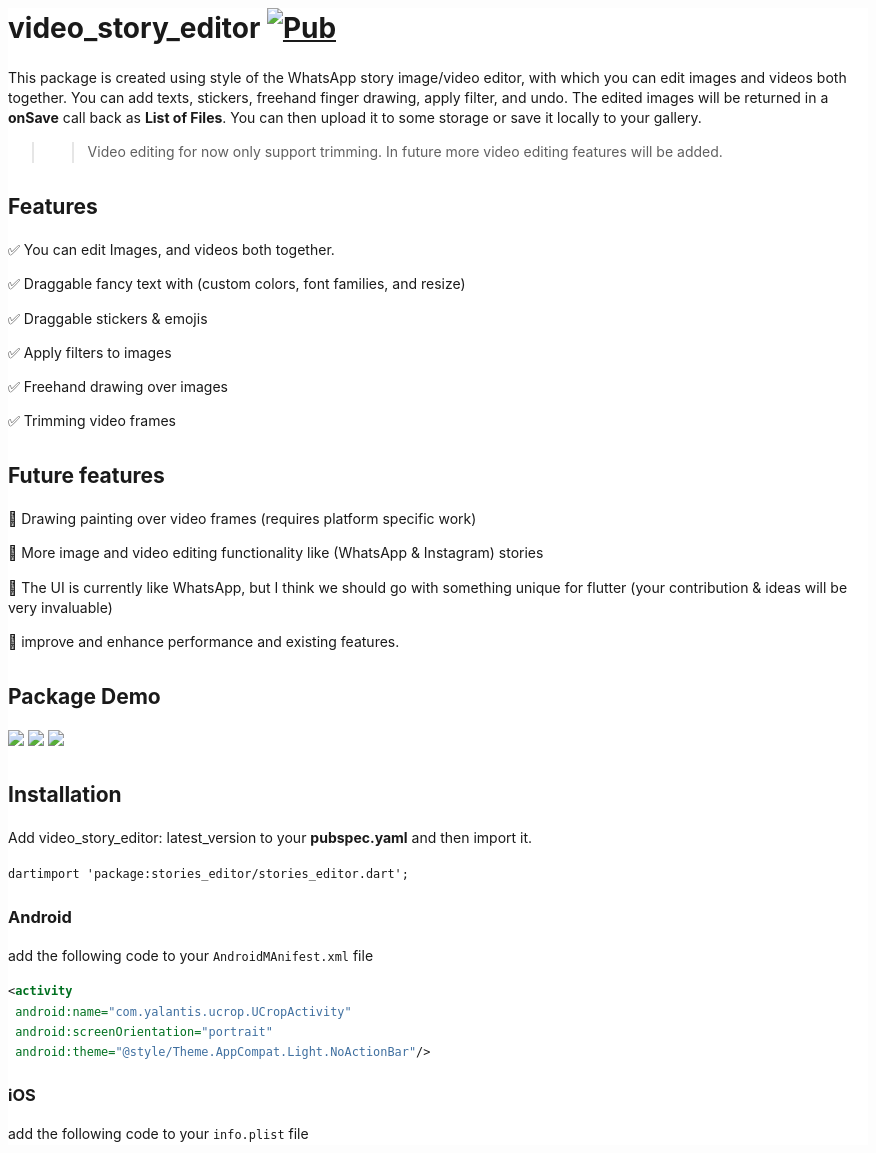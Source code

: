 # video_story_editor [![Pub](https://img.shields.io/pub/v/video_story_editor.svg)](https://pub.dev/packages/video_story_editor)

This package is created using style of the WhatsApp story image/video editor, with which you can edit images and videos both together. You can add texts, stickers, freehand finger drawing, apply filter, and undo. The edited images will be returned in a **onSave** call back as **List of Files**. You can then upload it to some storage or save it locally to your gallery.

>> Video editing for now only support trimming. In future more video editing features will be added.

## Features

✅  You can edit Images, and videos both together.

✅  Draggable fancy text with (custom colors, font families, and resize)

✅  Draggable stickers & emojis

✅  Apply filters to images

✅  Freehand drawing over images

✅  Trimming video frames

## Future features

🚀 Drawing painting over video frames (requires platform specific work)

🚀 More image and video editing functionality like (WhatsApp & Instagram) stories

🚀 The UI is currently like WhatsApp, but I think we should go with something unique for flutter (your contribution & ideas will be very invaluable)

🚀 improve and enhance performance and existing features.

## Package Demo

<p float="left">

  <img src="https://media.giphy.com/media/JubXlSh0KAlZjKnqRW/giphy.gif" width=200 />
  <img src="https://media.giphy.com/media/aJ0xQJf2R7hNPLSUxa/giphy.gif" width=200 />
  <img src="https://media.giphy.com/media/jt9QoLmFKfdIztRFpy/giphy.gif" width=200 />


</p>

## Installation

Add video_story_editor: latest_version to your **pubspec.yaml** and then import it.

```dartimport 'package:stories_editor/stories_editor.dart';```

### Android
add the following code to your `AndroidMAnifest.xml` file
   ```xml
   <activity
    android:name="com.yalantis.ucrop.UCropActivity"
    android:screenOrientation="portrait"
    android:theme="@style/Theme.AppCompat.Light.NoActionBar"/>
   ```
### iOS
add the following code to your `info.plist` file
